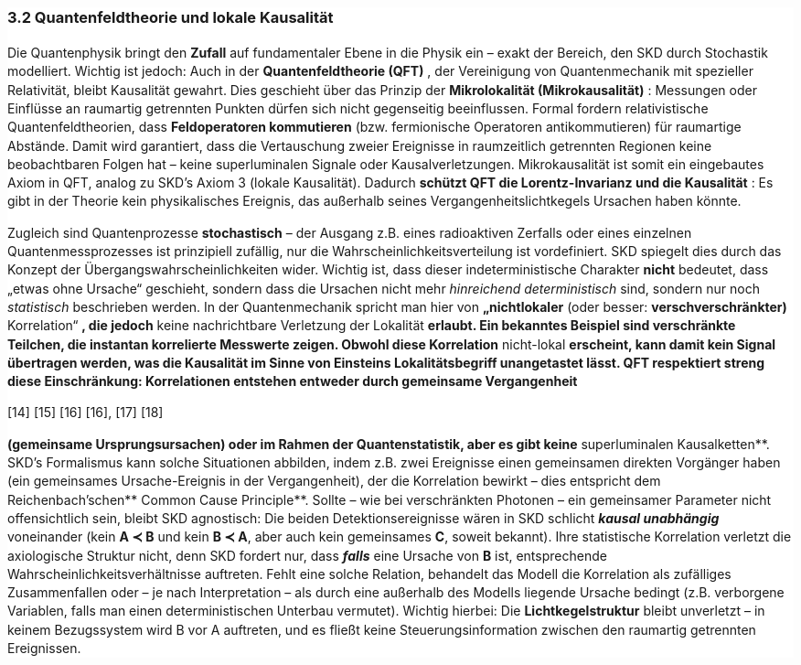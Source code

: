 ### 3.2 Quantenfeldtheorie und lokale Kausalität

Die Quantenphysik bringt den **Zufall** auf fundamentaler Ebene in die Physik ein – exakt der Bereich, den
SKD durch Stochastik modelliert. Wichtig ist jedoch: Auch in der **Quantenfeldtheorie (QFT)** , der
Vereinigung von Quantenmechanik mit spezieller Relativität, bleibt Kausalität gewahrt. Dies geschieht
über das Prinzip der **Mikrolokalität (Mikrokausalität)** : Messungen oder Einflüsse an raumartig
getrennten Punkten dürfen sich nicht gegenseitig beeinflussen. Formal fordern relativistische
Quantenfeldtheorien, dass **Feldoperatoren kommutieren** (bzw. fermionische Operatoren
antikommutieren) für raumartige Abstände. Damit wird garantiert, dass die Vertauschung zweier
Ereignisse in raumzeitlich getrennten Regionen keine beobachtbaren Folgen hat – keine
superluminalen Signale oder Kausalverletzungen. Mikrokausalität ist somit ein eingebautes Axiom in
QFT, analog zu SKD’s Axiom 3 (lokale Kausalität). Dadurch **schützt QFT die Lorentz-Invarianz und die
Kausalität** : Es gibt in der Theorie kein physikalisches Ereignis, das außerhalb seines
Vergangenheitslichtkegels Ursachen haben könnte.

Zugleich sind Quantenprozesse **stochastisch** – der Ausgang z.B. eines radioaktiven Zerfalls oder eines
einzelnen Quantenmessprozesses ist prinzipiell zufällig, nur die Wahrscheinlichkeitsverteilung ist
vordefiniert. SKD spiegelt dies durch das Konzept der Übergangswahrscheinlichkeiten wider. Wichtig ist,
dass dieser indeterministische Charakter **nicht** bedeutet, dass „etwas ohne Ursache“ geschieht,
sondern dass die Ursachen nicht mehr _hinreichend deterministisch_ sind, sondern nur noch _statistisch_
beschrieben werden. In der Quantenmechanik spricht man hier von **„nichtlokaler** (oder besser:
**verschverschränkter)** Korrelation“ **, die jedoch** keine nachrichtbare Verletzung der Lokalität **erlaubt.
Ein bekanntes Beispiel sind verschränkte Teilchen, die instantan korrelierte Messwerte zeigen.
Obwohl diese Korrelation** nicht-lokal **erscheint, kann damit kein Signal übertragen werden, was
die Kausalität im Sinne von Einsteins Lokalitätsbegriff unangetastet lässt. QFT respektiert streng
diese Einschränkung: Korrelationen entstehen entweder durch gemeinsame Vergangenheit**

[14]
[15]
[16]
[16], [17]
[18]

**(gemeinsame Ursprungsursachen) oder im Rahmen der Quantenstatistik, aber es gibt keine**
superluminalen Kausalketten**. SKD’s Formalismus kann solche Situationen abbilden, indem z.B. zwei
Ereignisse einen gemeinsamen direkten Vorgänger haben (ein gemeinsames Ursache-Ereignis in
der Vergangenheit), der die Korrelation bewirkt – dies entspricht dem Reichenbach’schen**
Common Cause Principle**. Sollte – wie bei verschränkten Photonen – ein gemeinsamer
Parameter nicht offensichtlich sein, bleibt SKD agnostisch: Die beiden Detektionsereignisse
wären in SKD schlicht **_kausal unabhängig_** voneinander (kein **A ≺ B** und kein **B ≺ A**, aber auch
kein gemeinsames **C**, soweit bekannt). Ihre statistische Korrelation verletzt die axiologische
Struktur nicht, denn SKD fordert nur, dass **_falls_** eine Ursache von **B** ist, entsprechende
Wahrscheinlichkeitsverhältnisse auftreten. Fehlt eine solche Relation, behandelt das Modell die
Korrelation als zufälliges Zusammenfallen oder – je nach Interpretation – als durch eine
außerhalb des Modells liegende Ursache bedingt (z.B. verborgene Variablen, falls man einen
deterministischen Unterbau vermutet). Wichtig hierbei: Die **Lichtkegelstruktur** bleibt unverletzt –
in keinem Bezugssystem wird B vor A auftreten, und es fließt keine Steuerungsinformation zwischen
den raumartig getrennten Ereignissen.
